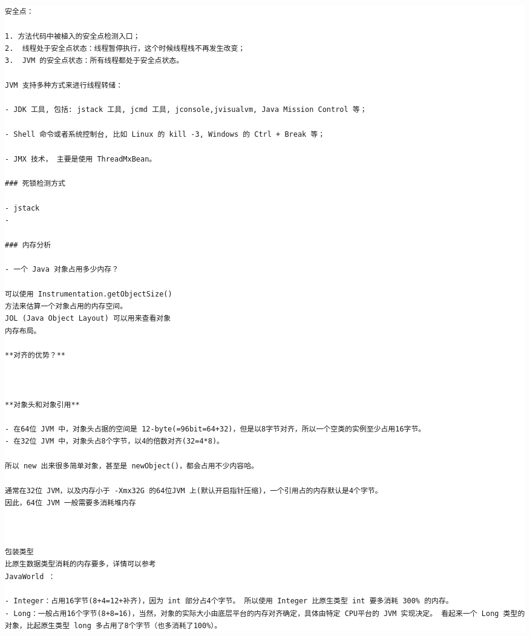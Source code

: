   ```
  安全点：

1. 方法代码中被植入的安全点检测入口；
2.  线程处于安全点状态：线程暂停执行，这个时候线程栈不再发生改变；
3.  JVM 的安全点状态：所有线程都处于安全点状态。

JVM 支持多种方式来进行线程转储：

- JDK 工具, 包括: jstack 工具, jcmd 工具, jconsole,jvisualvm, Java Mission Control 等；

- Shell 命令或者系统控制台, 比如 Linux 的 kill -3, Windows 的 Ctrl + Break 等；

- JMX 技术， 主要是使用 ThreadMxBean。  

### 死锁检测方式

- jstack
- 

### 内存分析

- 一个 Java 对象占用多少内存？  

  可以使用 Instrumentation.getObjectSize()
  方法来估算一个对象占用的内存空间。
  JOL (Java Object Layout) 可以用来查看对象
  内存布局。  

**对齐的优势？**



**对象头和对象引用**

- 在64位 JVM 中，对象头占据的空间是 12-byte(=96bit=64+32)，但是以8字节对齐，所以一个空类的实例至少占用16字节。
- 在32位 JVM 中，对象头占8个字节，以4的倍数对齐(32=4*8)。

所以 new 出来很多简单对象，甚至是 newObject()，都会占用不少内容哈。

通常在32位 JVM，以及内存小于 -Xmx32G 的64位JVM 上(默认开启指针压缩)，一个引用占的内存默认是4个字节。
因此，64位 JVM 一般需要多消耗堆内存  



包装类型
比原生数据类型消耗的内存要多，详情可以参考
JavaWorld ：

- Integer：占用16字节(8+4=12+补齐)，因为 int 部分占4个字节。 所以使用 Integer 比原生类型 int 要多消耗 300% 的内存。
- Long：一般占用16个字节(8+8=16)，当然，对象的实际大小由底层平台的内存对齐确定，具体由特定 CPU平台的 JVM 实现决定。 看起来一个 Long 类型的对象，比起原生类型 long 多占用了8个字节（也多消耗了100%）。  
